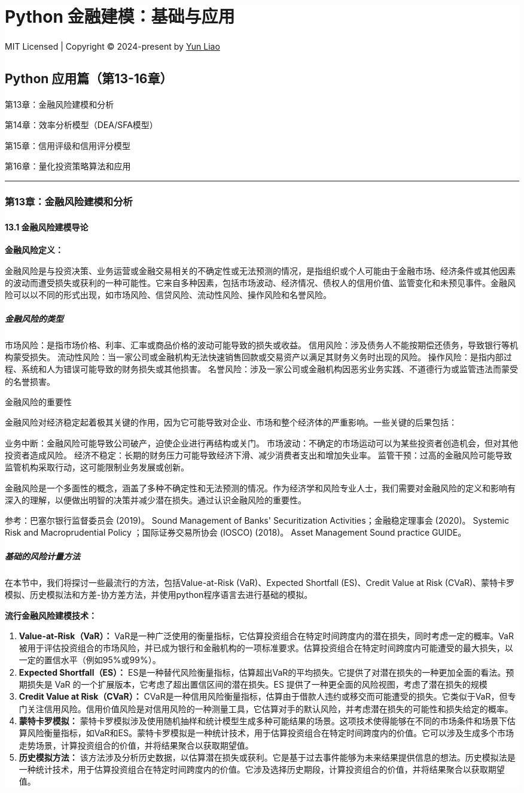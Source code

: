 # Python 金融建模：基础与应用

MIT Licensed | Copyright © 2024-present by [Yun Liao ](mailto:james@x.cool)

## Python 应用篇（第13-16章）

第13章：金融风险建模和分析

第14章：效率分析模型（DEA/SFA模型）

第15章：信用评级和信用评分模型

第16章：量化投资策略算法和应用

---

### 第13章：金融风险建模和分析

#### 13.1 金融风险建模导论

**金融风险定义：**

金融风险是与投资决策、业务运营或金融交易相关的不确定性或无法预测的情况，是指组织或个人可能由于金融市场、经济条件或其他因素的波动而遭受损失或获利的一种可能性。它来自多种因素，包括市场波动、经济情况、债权人的信用价值、监管变化和未预见事件。金融风险可以以不同的形式出现，如市场风险、信贷风险、流动性风险、操作风险和名誉风险。

##### 金融风险的类型

市场风险：是指市场价格、利率、汇率或商品价格的波动可能导致的损失或收益。
信用风险：涉及债务人不能按期偿还债务，导致银行等机构蒙受损失。
流动性风险：当一家公司或金融机构无法快速销售回款或交易资产以满足其财务义务时出现的风险。
操作风险：是指内部过程、系统和人为错误可能导致的财务损失或其他损害。
名誉风险：涉及一家公司或金融机构因恶劣业务实践、不道德行为或监管违法而蒙受的名誉损害。

金融风险的重要性

金融风险对经济稳定起着极其关键的作用，因为它可能导致对企业、市场和整个经济体的严重影响。一些关键的后果包括：

业务中断：金融风险可能导致公司破产，迫使企业进行再结构或关门。
市场波动：不确定的市场运动可以为某些投资者创造机会，但对其他投资者造成风险。
经济不稳定：长期的财务压力可能导致经济下滑、减少消费者支出和增加失业率。
监管干预：过高的金融风险可能导致监管机构采取行动，这可能限制业务发展或创新。

金融风险是一个多面性的概念，涵盖了多种不确定性和无法预测的情况。作为经济学和风险专业人士，我们需要对金融风险的定义和影响有深入的理解，以便做出明智的决策并减少潜在损失。通过认识金融风险的重要性。

参考：巴塞尔银行监督委员会 (2019)。 Sound Management of Banks' Securitization Activities；金融稳定理事会 (2020)。 Systemic Risk and Macroprudential Policy ；国际证券交易所协会 (IOSCO) (2018)。 Asset Management Sound practice GUIDE。

##### 基础的风险计量方法

在本节中，我们将探讨一些最流行的方法，包括Value-at-Risk (VaR)、Expected Shortfall (ES)、Credit Value at Risk (CVaR)、蒙特卡罗模拟、历史模拟法和方差-协方差方法，并使用python程序语言去进行基础的模拟。

**流行金融风险建模技术：**

1. **Value-at-Risk（VaR）：**
   VaR是一种广泛使用的衡量指标，它估算投资组合在特定时间跨度内的潜在损失，同时考虑一定的概率。VaR 被用于评估投资组合的市场风险，并已成为银行和金融机构的一项标准要求。估算投资组合在特定时间跨度内可能遭受的最大损失，以一定的置信水平（例如95%或99%）。
2. **Expected Shortfall（ES）：**
   ES是一种替代风险衡量指标，估算超出VaR的平均损失。它提供了对潜在损失的一种更加全面的看法。预期损失是 VaR 的一个扩展版本，它考虑了超出置信区间的潜在损失。ES 提供了一种更全面的风险视图，考虑了潜在损失的规模
3. **Credit Value at Risk（CVaR）：**
   CVaR是一种信用风险衡量指标，估算由于借款人违约或移交而可能遭受的损失。它类似于VaR，但专门关注信用风险。信用价值风险是对信用风险的一种测量工具，它估算对手的默认风险，并考虑潜在损失的可能性和损失给定的概率。
4. **蒙特卡罗模拟：**
   蒙特卡罗模拟涉及使用随机抽样和统计模型生成多种可能结果的场景。这项技术使得能够在不同的市场条件和场景下估算风险衡量指标，如VaR和ES。蒙特卡罗模拟是一种统计技术，用于估算投资组合在特定时间跨度内的价值。它可以涉及生成多个市场走势场景，计算投资组合的价值，并将结果聚合以获取期望值。
5. **历史模拟方法：**
   该方法涉及分析历史数据，以估算潜在损失或获利。它是基于过去事件能够为未来结果提供信息的想法。历史模拟法是一种统计技术，用于估算投资组合在特定时间跨度内的价值。它涉及选择历史期段，计算投资组合的价值，并将结果聚合以获取期望值。